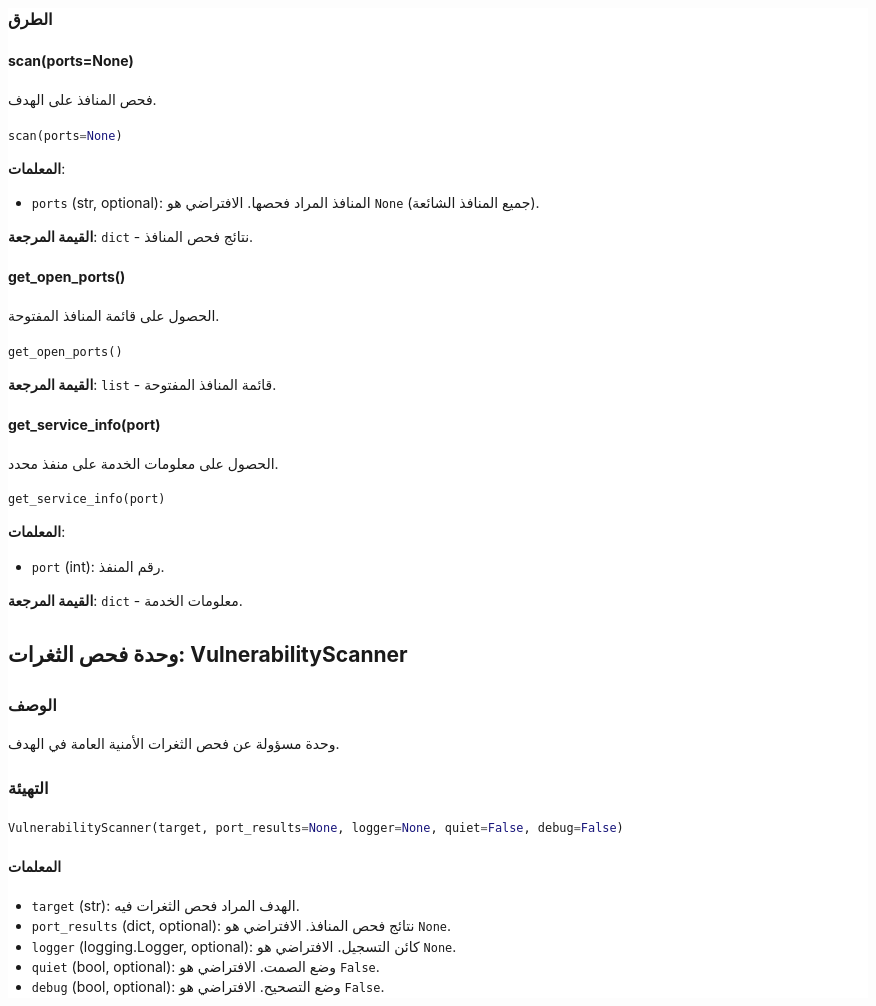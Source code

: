 ### الطرق

#### scan(ports=None)

فحص المنافذ على الهدف.

```python
scan(ports=None)
```

**المعلمات**:
- `ports` (str, optional): المنافذ المراد فحصها. الافتراضي هو `None` (جميع المنافذ الشائعة).

**القيمة المرجعة**: `dict` - نتائج فحص المنافذ.

#### get_open_ports()

الحصول على قائمة المنافذ المفتوحة.

```python
get_open_ports()
```

**القيمة المرجعة**: `list` - قائمة المنافذ المفتوحة.

#### get_service_info(port)

الحصول على معلومات الخدمة على منفذ محدد.

```python
get_service_info(port)
```

**المعلمات**:
- `port` (int): رقم المنفذ.

**القيمة المرجعة**: `dict` - معلومات الخدمة.

## وحدة فحص الثغرات: VulnerabilityScanner

### الوصف

وحدة مسؤولة عن فحص الثغرات الأمنية العامة في الهدف.

### التهيئة

```python
VulnerabilityScanner(target, port_results=None, logger=None, quiet=False, debug=False)
```

#### المعلمات

- `target` (str): الهدف المراد فحص الثغرات فيه.
- `port_results` (dict, optional): نتائج فحص المنافذ. الافتراضي هو `None`.
- `logger` (logging.Logger, optional): كائن التسجيل. الافتراضي هو `None`.
- `quiet` (bool, optional): وضع الصمت. الافتراضي هو `False`.
- `debug` (bool, optional): وضع التصحيح. الافتراضي هو `False`.
